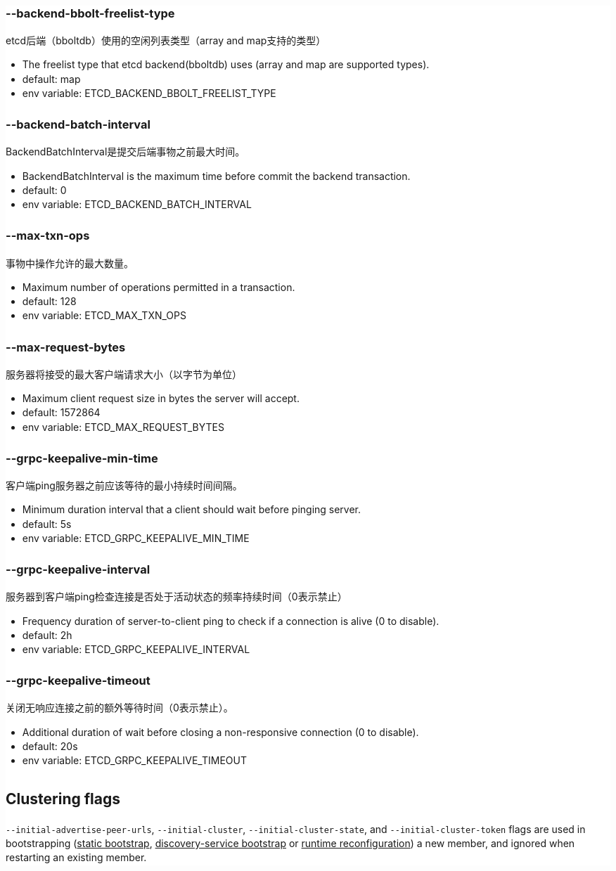 ### --backend-bbolt-freelist-type
etcd后端（bboltdb）使用的空闲列表类型（array and map支持的类型）
+ The freelist type that etcd backend(bboltdb) uses (array and map are supported types).
+ default: map
+ env variable: ETCD_BACKEND_BBOLT_FREELIST_TYPE

### --backend-batch-interval
BackendBatchInterval是提交后端事物之前最大时间。
+ BackendBatchInterval is the maximum time before commit the backend transaction.
+ default: 0
+ env variable: ETCD_BACKEND_BATCH_INTERVAL

### --max-txn-ops
事物中操作允许的最大数量。
+ Maximum number of operations permitted in a transaction.
+ default: 128
+ env variable: ETCD_MAX_TXN_OPS

### --max-request-bytes
服务器将接受的最大客户端请求大小（以字节为单位）
+ Maximum client request size in bytes the server will accept.
+ default: 1572864
+ env variable: ETCD_MAX_REQUEST_BYTES

### --grpc-keepalive-min-time
客户端ping服务器之前应该等待的最小持续时间间隔。
+ Minimum duration interval that a client should wait before pinging server.
+ default: 5s
+ env variable: ETCD_GRPC_KEEPALIVE_MIN_TIME

### --grpc-keepalive-interval
服务器到客户端ping检查连接是否处于活动状态的频率持续时间（0表示禁止）
+ Frequency duration of server-to-client ping to check if a connection is alive (0 to disable).
+ default: 2h
+ env variable: ETCD_GRPC_KEEPALIVE_INTERVAL

### --grpc-keepalive-timeout
关闭无响应连接之前的额外等待时间（0表示禁止）。
+ Additional duration of wait before closing a non-responsive connection (0 to disable).
+ default: 20s
+ env variable: ETCD_GRPC_KEEPALIVE_TIMEOUT

## Clustering flags

`--initial-advertise-peer-urls`, `--initial-cluster`, `--initial-cluster-state`, and `--initial-cluster-token` flags are used in bootstrapping ([static bootstrap][build-cluster], [discovery-service bootstrap][discovery] or [runtime reconfiguration][reconfig]) a new member, and ignored when restarting an existing member.


[build-cluster]: clustering#static
[discovery]: clustering#discovery
[iana-ports]: http://www.iana.org/assignments/service-names-port-numbers/service-names-port-numbers.txt
[proxy]: /docs/v2.3/proxy
[reconfig]: runtime-configuration
[recovery]: ../recovery
[restore]: /docs/v2/admin_guide#restoring-a-backup
[sample-config-file]: https://github.com/etcd-io/etcd/blob/master/etcd.conf.yml.sample
[security]: ../security
[static bootstrap]: clustering#static
[systemd-intro]: http://freedesktop.org/wiki/Software/systemd/
[tuning]: ../tuning#time-parameters